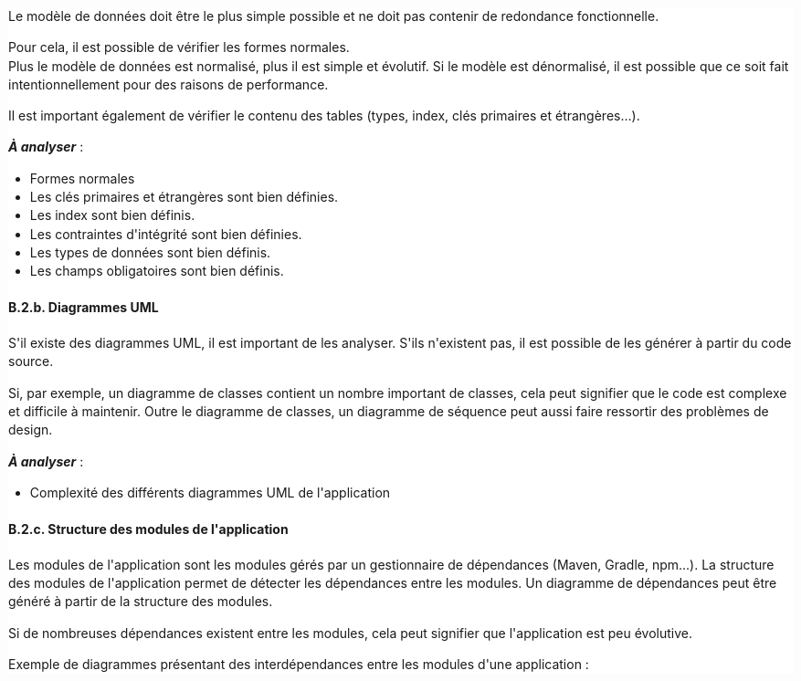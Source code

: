 Le modèle de données doit être le plus simple possible et ne doit pas contenir de redondance fonctionnelle.

Pour cela, il est possible de vérifier les formes normales.  
Plus le modèle de données est normalisé, plus il est simple et évolutif.
Si le modèle est dénormalisé, il est possible que ce soit fait intentionnellement pour des raisons de performance.

Il est important également de vérifier le contenu des tables (types, index, clés primaires et étrangères...).

***À analyser*** :

- Formes normales
- Les clés primaires et étrangères sont bien définies.
- Les index sont bien définis.
- Les contraintes d'intégrité sont bien définies.
- Les types de données sont bien définis.
- Les champs obligatoires sont bien définis.

#### B.2.b. Diagrammes UML

S'il existe des diagrammes UML, il est important de les analyser.
S'ils n'existent pas, il est possible de les générer à partir du code source.

Si, par exemple, un diagramme de classes contient un nombre important de classes, cela peut signifier que le code est
complexe et difficile à maintenir.
Outre le diagramme de classes, un diagramme de séquence peut aussi faire ressortir des problèmes de design.

***À analyser*** :

- Complexité des différents diagrammes UML de l'application

#### B.2.c. Structure des modules de l'application

Les modules de l'application sont les modules gérés par un gestionnaire de dépendances (Maven, Gradle, npm...).
La structure des modules de l'application permet de détecter les dépendances entre les modules.
Un diagramme de dépendances peut être généré à partir de la structure des modules.

Si de nombreuses dépendances existent entre les modules, cela peut signifier que l'application est peu évolutive.

Exemple de diagrammes présentant des interdépendances entre les modules d'une application :
